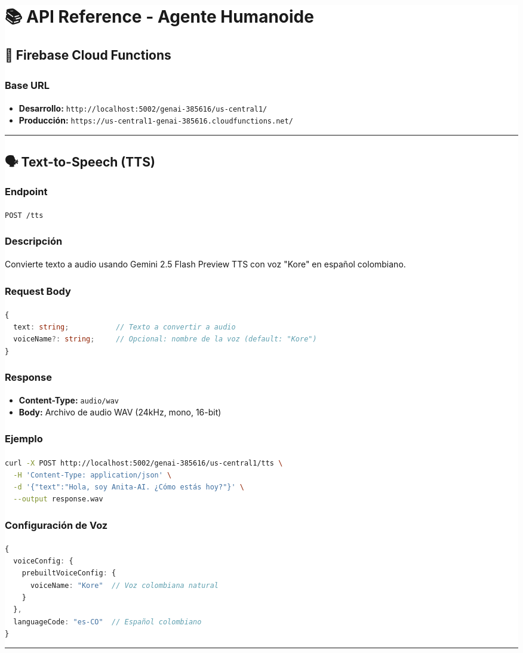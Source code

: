# 📚 API Reference - Agente Humanoide

## 🔧 Firebase Cloud Functions

### Base URL
- **Desarrollo:** `http://localhost:5002/genai-385616/us-central1/`
- **Producción:** `https://us-central1-genai-385616.cloudfunctions.net/`

---

## 🗣️ Text-to-Speech (TTS)

### Endpoint
```
POST /tts
```

### Descripción
Convierte texto a audio usando Gemini 2.5 Flash Preview TTS con voz "Kore" en español colombiano.

### Request Body
```typescript
{
  text: string;           // Texto a convertir a audio
  voiceName?: string;     // Opcional: nombre de la voz (default: "Kore")
}
```

### Response
- **Content-Type:** `audio/wav`
- **Body:** Archivo de audio WAV (24kHz, mono, 16-bit)

### Ejemplo
```bash
curl -X POST http://localhost:5002/genai-385616/us-central1/tts \
  -H 'Content-Type: application/json' \
  -d '{"text":"Hola, soy Anita-AI. ¿Cómo estás hoy?"}' \
  --output response.wav
```

### Configuración de Voz
```typescript
{
  voiceConfig: {
    prebuiltVoiceConfig: {
      voiceName: "Kore"  // Voz colombiana natural
    }
  },
  languageCode: "es-CO"  // Español colombiano
}
```

---
